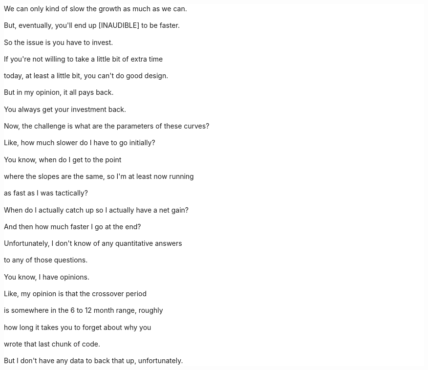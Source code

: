 We can only kind of slow the
growth as much as we can.

But, eventually, you'll end
up [INAUDIBLE] to be faster.

So the issue is
you have to invest.

If you're not willing to take
a little bit of extra time

today, at least a little bit,
you can't do good design.

But in my opinion,
it all pays back.

You always get your
investment back.

Now, the challenge is what are
the parameters of these curves?

Like, how much slower do
I have to go initially?

You know, when do
I get to the point

where the slopes are the same,
so I'm at least now running

as fast as I was tactically?

When do I actually catch up
so I actually have a net gain?

And then how much
faster I go at the end?

Unfortunately, I don't know
of any quantitative answers

to any of those questions.

You know, I have opinions.

Like, my opinion is that
the crossover period

is somewhere in the 6 to
12 month range, roughly

how long it takes you
to forget about why you

wrote that last chunk of code.

But I don't have any data to
back that up, unfortunately.
